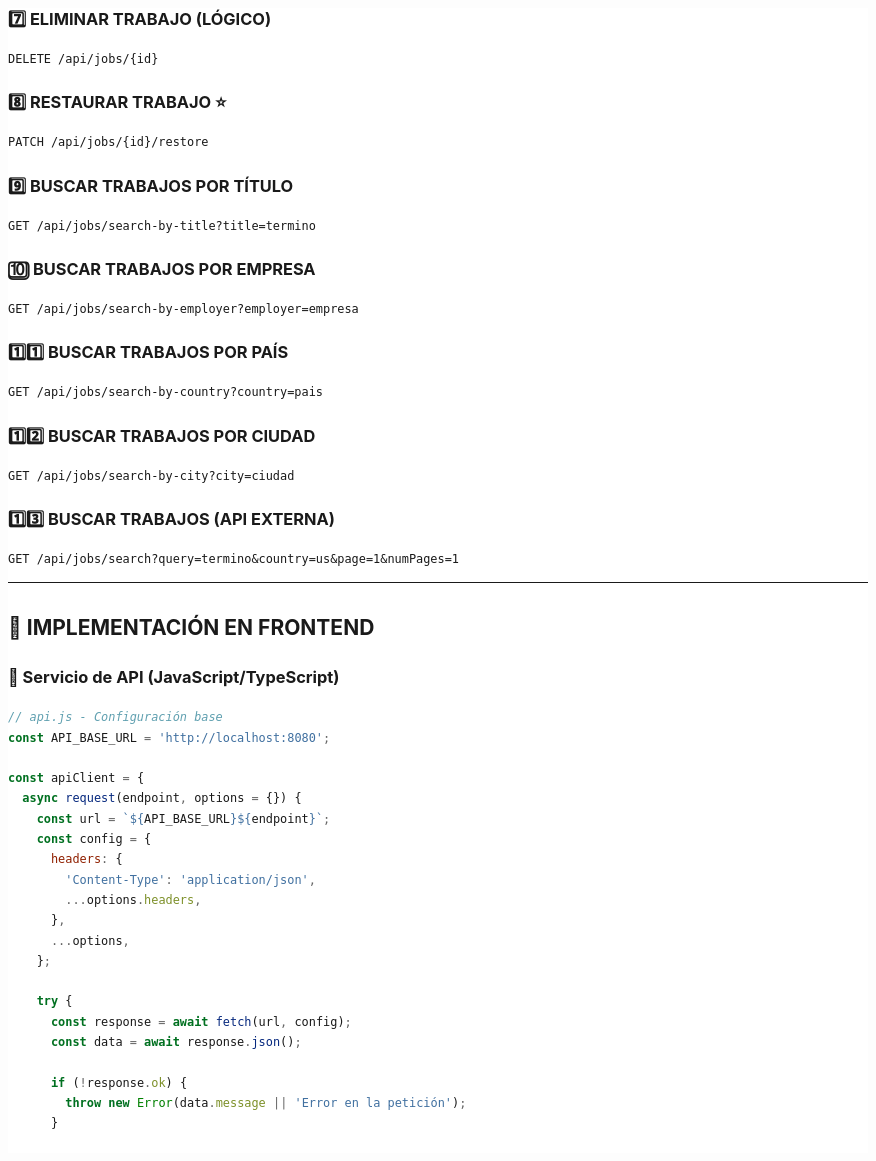 
### 7️⃣ ELIMINAR TRABAJO (LÓGICO)
```http
DELETE /api/jobs/{id}
```

### 8️⃣ RESTAURAR TRABAJO ⭐
```http
PATCH /api/jobs/{id}/restore
```

### 9️⃣ BUSCAR TRABAJOS POR TÍTULO
```http
GET /api/jobs/search-by-title?title=termino
```

### 🔟 BUSCAR TRABAJOS POR EMPRESA
```http
GET /api/jobs/search-by-employer?employer=empresa
```

### 1️⃣1️⃣ BUSCAR TRABAJOS POR PAÍS
```http
GET /api/jobs/search-by-country?country=pais
```

### 1️⃣2️⃣ BUSCAR TRABAJOS POR CIUDAD
```http
GET /api/jobs/search-by-city?city=ciudad
```

### 1️⃣3️⃣ BUSCAR TRABAJOS (API EXTERNA)
```http
GET /api/jobs/search?query=termino&country=us&page=1&numPages=1
```

---

## 🚀 IMPLEMENTACIÓN EN FRONTEND

### 📱 Servicio de API (JavaScript/TypeScript)

```javascript
// api.js - Configuración base
const API_BASE_URL = 'http://localhost:8080';

const apiClient = {
  async request(endpoint, options = {}) {
    const url = `${API_BASE_URL}${endpoint}`;
    const config = {
      headers: {
        'Content-Type': 'application/json',
        ...options.headers,
      },
      ...options,
    };

    try {
      const response = await fetch(url, config);
      const data = await response.json();
      
      if (!response.ok) {
        throw new Error(data.message || 'Error en la petición');
      }
      
```